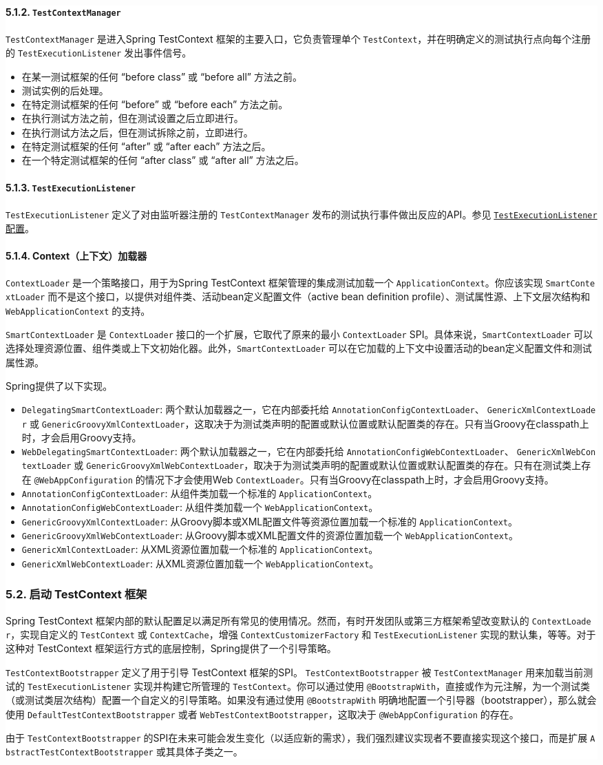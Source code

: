 #### 5.1.2. `TestContextManager`

`TestContextManager` 是进入Spring TestContext 框架的主要入口，它负责管理单个 `TestContext`，并在明确定义的测试执行点向每个注册的 `TestExecutionListener` 发出事件信号。

- 在某一测试框架的任何 “before class” 或 “before all” 方法之前。
- 测试实例的后处理。
- 在特定测试框架的任何 “before” 或 “before each” 方法之前。
- 在执行测试方法之前，但在测试设置之后立即进行。
- 在执行测试方法之后，但在测试拆除之前，立即进行。
- 在特定测试框架的任何 “after” 或 “after each” 方法之后。
- 在一个特定测试框架的任何 “after class” 或 “after all” 方法之后。

#### 5.1.3. `TestExecutionListener`

`TestExecutionListener` 定义了对由监听器注册的 `TestContextManager` 发布的测试执行事件做出反应的API。参见 [`TestExecutionListener` 配置](https://springdoc.cn/spring/testing.html#testcontext-tel-config)。

#### 5.1.4. Context（上下文）加载器

`ContextLoader` 是一个策略接口，用于为Spring TestContext 框架管理的集成测试加载一个 `ApplicationContext`。你应该实现 `SmartContextLoader` 而不是这个接口，以提供对组件类、活动bean定义配置文件（active bean definition profile）、测试属性源、上下文层次结构和 `WebApplicationContext` 的支持。

`SmartContextLoader` 是 `ContextLoader` 接口的一个扩展，它取代了原来的最小 `ContextLoader` SPI。具体来说，`SmartContextLoader` 可以选择处理资源位置、组件类或上下文初始化器。此外，`SmartContextLoader` 可以在它加载的上下文中设置活动的bean定义配置文件和测试属性源。

Spring提供了以下实现。

- `DelegatingSmartContextLoader`: 两个默认加载器之一，它在内部委托给 `AnnotationConfigContextLoader`、 `GenericXmlContextLoader` 或 `GenericGroovyXmlContextLoader`，这取决于为测试类声明的配置或默认位置或默认配置类的存在。只有当Groovy在classpath上时，才会启用Groovy支持。
- `WebDelegatingSmartContextLoader`: 两个默认加载器之一，它在内部委托给 `AnnotationConfigWebContextLoader`、 `GenericXmlWebContextLoader` 或 `GenericGroovyXmlWebContextLoader`，取决于为测试类声明的配置或默认位置或默认配置类的存在。只有在测试类上存在 `@WebAppConfiguration` 的情况下才会使用Web `ContextLoader`。只有当Groovy在classpath上时，才会启用Groovy支持。
- `AnnotationConfigContextLoader`: 从组件类加载一个标准的 `ApplicationContext`。
- `AnnotationConfigWebContextLoader`: 从组件类加载一个 `WebApplicationContext`。
- `GenericGroovyXmlContextLoader`: 从Groovy脚本或XML配置文件等资源位置加载一个标准的 `ApplicationContext`。
- `GenericGroovyXmlWebContextLoader`: 从Groovy脚本或XML配置文件的资源位置加载一个 `WebApplicationContext`。
- `GenericXmlContextLoader`: 从XML资源位置加载一个标准的 `ApplicationContext`。
- `GenericXmlWebContextLoader`: 从XML资源位置加载一个 `WebApplicationContext`。

### 5.2. 启动 TestContext 框架

Spring TestContext 框架内部的默认配置足以满足所有常见的使用情况。然而，有时开发团队或第三方框架希望改变默认的 `ContextLoader`，实现自定义的 `TestContext` 或 `ContextCache`，增强 `ContextCustomizerFactory` 和 `TestExecutionListener` 实现的默认集，等等。对于这种对 TestContext 框架运行方式的底层控制，Spring提供了一个引导策略。

`TestContextBootstrapper` 定义了用于引导 TestContext 框架的SPI。 `TestContextBootstrapper` 被 `TestContextManager` 用来加载当前测试的 `TestExecutionListener` 实现并构建它所管理的 `TestContext`。你可以通过使用 `@BootstrapWith`，直接或作为元注解，为一个测试类（或测试类层次结构）配置一个自定义的引导策略。如果没有通过使用 `@BootstrapWith` 明确地配置一个引导器（bootstrapper），那么就会使用 `DefaultTestContextBootstrapper` 或者 `WebTestContextBootstrapper`，这取决于 `@WebAppConfiguration` 的存在。

由于 `TestContextBootstrapper` 的SPI在未来可能会发生变化（以适应新的需求），我们强烈建议实现者不要直接实现这个接口，而是扩展 `AbstractTestContextBootstrapper` 或其具体子类之一。

